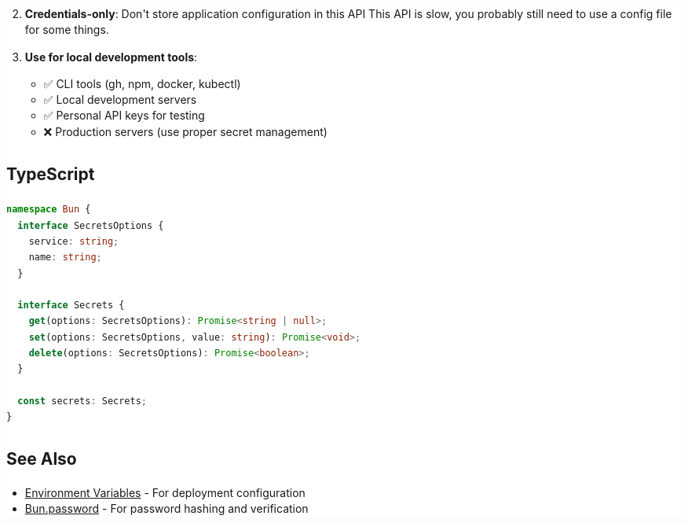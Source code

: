 2. **Credentials-only**: Don't store application configuration in this API
   This API is slow, you probably still need to use a config file for some things.

3. **Use for local development tools**:
   - ✅ CLI tools (gh, npm, docker, kubectl)
   - ✅ Local development servers
   - ✅ Personal API keys for testing
   - ❌ Production servers (use proper secret management)

## TypeScript

```typescript
namespace Bun {
  interface SecretsOptions {
    service: string;
    name: string;
  }

  interface Secrets {
    get(options: SecretsOptions): Promise<string | null>;
    set(options: SecretsOptions, value: string): Promise<void>;
    delete(options: SecretsOptions): Promise<boolean>;
  }

  const secrets: Secrets;
}
```

## See Also

- [Environment Variables](./env.md) - For deployment configuration
- [Bun.password](./password.md) - For password hashing and verification
